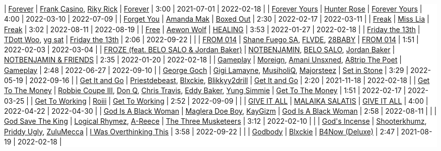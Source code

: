 | [Forever](https://open.spotify.com/track/507mYoKvzQIhmmFH1gq9I0) | [Frank Casino](https://open.spotify.com/artist/4wVM2SOjXuCEUuTi7lln9x), [Riky Rick](https://open.spotify.com/artist/61ZRdppZ5sCtl9m5gfhoGO) | [Forever](https://open.spotify.com/album/6G6XBke2XD44047o3d6AT7) | 3:00 | 2021-07-01 | 2022-02-18 |
| [Forever Yours](https://open.spotify.com/track/1JhdsJnSPVmzjilbLympm7) | [Hunter Rose](https://open.spotify.com/artist/2G6bNldbTZU1viUkX5Myuq) | [Forever Yours](https://open.spotify.com/album/5LlImAZTpN0uC56a2pI5jt) | 4:00 | 2022-03-10 | 2022-07-09 |
| [Forget You](https://open.spotify.com/track/2CuwloYWb4KHX2HEqnybXO) | [Amanda Mak](https://open.spotify.com/artist/3hijRjXXxU04yYuPRxKojg) | [Boxed Out](https://open.spotify.com/album/2dvxSFbGXXcXmvc26ixLh9) | 2:30 | 2022-02-17 | 2022-03-11 |
| [Freak](https://open.spotify.com/track/6S1LuvA8rTJefGmWJMHyw0) | [Miss Lia](https://open.spotify.com/artist/5ZMqgKG086LLHqteiVk43r) | [Freak](https://open.spotify.com/album/6HzUnTetNVWZ88YxbLJRbt) | 3:02 | 2022-08-11 | 2022-08-19 |
| [Free](https://open.spotify.com/track/058MwrWPwyvSEHOnSFzgsG) | [Aewon Wolf](https://open.spotify.com/artist/2HdJNbpBYMaUSzsmUMILLC) | [HEALING](https://open.spotify.com/album/0A8XGvOiCxiF3SIl5Y1fjf) | 3:53 | 2022-01-27 | 2022-02-18 |
| [Friday the 13th](https://open.spotify.com/track/5C4U3JvigUi2OLIbhIrjG9) | [TDott Woo](https://open.spotify.com/artist/0PA4NVG7eErOSmEK4dXlYz), [yg sat](https://open.spotify.com/artist/2bs5VTcewt9p1DMMkEapiE) | [Friday the 13th](https://open.spotify.com/album/2SjmDiTavUrTHnIeeuZOz0) | 2:06 | 2022-09-22 |  |
| [FROM 014](https://open.spotify.com/track/1kuI46tpcMRUCENllgi7ay) | [Shane Fuego SA](https://open.spotify.com/artist/0IEbz5Bg3A7JlNyoIj7JT4), [FLVDE](https://open.spotify.com/artist/7rhfNadmVPrDBOnYz0M78m), [28BABY](https://open.spotify.com/artist/6qGZxVaXzzL6nM14BNwbUu) | [FROM 014](https://open.spotify.com/album/0N2E8DhKfBSShQDkm4dxKR) | 1:51 | 2022-02-03 | 2022-03-04 |
| [FROZE \(feat\. BELO SALO & Jordan Baker\)](https://open.spotify.com/track/5K1m4XswH44TsiN5fkoxqf) | [NOTBENJAMIN](https://open.spotify.com/artist/303bUa4VDUe6fAPIM5vzvN), [BELO SALO](https://open.spotify.com/artist/2up6sbDDhWGQN8lZqjTQdu), [Jordan Baker](https://open.spotify.com/artist/6zLFl5QcMyd9wp2LKPdXFH) | [NOTBENJAMIN & FRIENDS](https://open.spotify.com/album/0vJNtb9Mqk5Irn4Hzo8SFj) | 2:35 | 2022-01-20 | 2022-02-18 |
| [Gameplay](https://open.spotify.com/track/1DDs6VrHyHXyavwhiZATbS) | [Moreign](https://open.spotify.com/artist/2GYCc9NkOgLtBObWYaAD99), [Amani Unsxned](https://open.spotify.com/artist/0TUZk7EHxv6ocC0ee7AirJ), [A8trip The Poet](https://open.spotify.com/artist/5MGiTMHfRXcut2QYXUg6Tf) | [Gameplay](https://open.spotify.com/album/4lztN49NSwzerYm6S4EvV7) | 2:48 | 2022-06-27 | 2022-09-10 |
| [George Goch](https://open.spotify.com/track/7IlnWNjA0KlJ3Vg4Ypggrr) | [Gigi Lamayne](https://open.spotify.com/artist/3405LTbL2jP8J0gVQK3087), [MusiholiQ](https://open.spotify.com/artist/7J8TsAqwQVAIOlloWCuW60), [Majorsteez](https://open.spotify.com/artist/2QNYVS9uCpV8VeJ3HL7v87) | [Set in Stone](https://open.spotify.com/album/41yn1SWRA8hwOEZE0OkpNc) | 3:29 | 2022-05-19 | 2022-09-16 |
| [Get It and Go](https://open.spotify.com/track/0X3A6lEN3e47GKrWFHjXvY) | [Priestdebeast](https://open.spotify.com/artist/5ePkwR8emD9thPqr9jFuvN), [Blxckie](https://open.spotify.com/artist/4pQcWzOMSmmz5DK6TqO2FL), [Blikkyy2drill](https://open.spotify.com/artist/1DDjtdDkM8iJ1bFY5f5MCB) | [Get It and Go](https://open.spotify.com/album/4YPqA3ncCIgdTt53HG6pXp) | 2:20 | 2021-11-18 | 2022-02-18 |
| [Get To The Money](https://open.spotify.com/track/7rix6axyZueyZwKsXVpnBK) | [Robbie Coupe III](https://open.spotify.com/artist/3mdX79oFaDTzmrQ3YNlglp), [Don Q](https://open.spotify.com/artist/5TM9R6dNoJSMq23yZQD6Ee), [Chris Travis](https://open.spotify.com/artist/6TxY5T8v9RjF7Ry4XQvWT5), [Eddy Baker](https://open.spotify.com/artist/26HvjJ7ni9UWX4p7QhrXV6), [Yung Simmie](https://open.spotify.com/artist/44mzV1KxYq8i2S4LHZxQAp) | [Get To The Money](https://open.spotify.com/album/3mwBtQwXnL7IeHsbrzWfsr) | 1:51 | 2022-02-17 | 2022-03-25 |
| [Get To Working](https://open.spotify.com/track/0IUM796sKtZbrI1mnt5OV9) | [Roiii](https://open.spotify.com/artist/0DdgjYMzRw7t9TVwFuBI0V) | [Get To Working](https://open.spotify.com/album/5oKDUz7mzmSREm0wrkU4ys) | 2:52 | 2022-09-09 |  |
| [GIVE IT ALL](https://open.spotify.com/track/46h458VF2f9hLopjF460O6) | [MALAIKA SALATIS](https://open.spotify.com/artist/7JHGbAqkHnbxGFk8agXobO) | [GIVE IT ALL](https://open.spotify.com/album/6ctQt84rtrcoO0hxzdpLRC) | 4:00 | 2022-04-22 | 2022-04-30 |
| [God Is A Black Woman](https://open.spotify.com/track/08rcbLs7BrwOMFSGASlLgs) | [Maglera Doe Boy](https://open.spotify.com/artist/1UXX0jyiEJK15VdkmzYD9L), [KayGizm](https://open.spotify.com/artist/7zZJ8uMyYLA5IXhjf1wlw2) | [God Is A Black Woman](https://open.spotify.com/album/2gEToWe7xbkYqQUERfGkG4) | 2:58 | 2022-08-11 |  |
| [God Save The King](https://open.spotify.com/track/2PiCTC0IUYPZNx3UFei1DO) | [Logical Rhymez](https://open.spotify.com/artist/34U9SaAmcwFw644qQLr6Ie), [A\-Reece](https://open.spotify.com/artist/5TirRF3azWV5OpyufcDCFP) | [The Three Musketeers](https://open.spotify.com/album/208XAyolLlLHOaLVEAQY9n) | 3:12 | 2022-02-10 |  |
| [God's Incense](https://open.spotify.com/track/4vBGS75jLj7VlI2Oh1UuWA) | [Shooterkhumz](https://open.spotify.com/artist/0x52tpXiSmKKuKkpc0h3Lz), [Priddy Ugly](https://open.spotify.com/artist/04bckYvJEXGoKmBWW9leSz), [ZuluMecca](https://open.spotify.com/artist/0NP68X3OIbbv98djUruUKU) | [I Was Overthinking This](https://open.spotify.com/album/4I2o2HtxSLxqvUmb5D1JAy) | 3:58 | 2022-09-22 |  |
| [Godbody](https://open.spotify.com/track/47mab0NNKdxWd7cJWbFW7J) | [Blxckie](https://open.spotify.com/artist/4pQcWzOMSmmz5DK6TqO2FL) | [B4Now \(Deluxe\)](https://open.spotify.com/album/0r6pvobaQjiKf9e6sIFJeL) | 2:47 | 2021-08-19 | 2022-02-18 |
